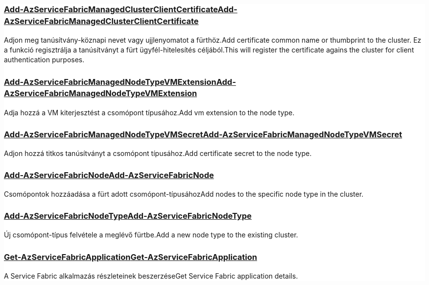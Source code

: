 ### [<span data-ttu-id="2679f-109">Add-AzServiceFabricManagedClusterClientCertificate</span><span class="sxs-lookup"><span data-stu-id="2679f-109">Add-AzServiceFabricManagedClusterClientCertificate</span></span>](Add-AzServiceFabricManagedClusterClientCertificate.md)
<span data-ttu-id="2679f-110">Adjon meg tanúsítvány-köznapi nevet vagy ujjlenyomatot a fürthöz.</span><span class="sxs-lookup"><span data-stu-id="2679f-110">Add certificate common name or thumbprint to the cluster.</span></span> <span data-ttu-id="2679f-111">Ez a funkció regisztrálja a tanúsítványt a fürt ügyfél-hitelesítés céljából.</span><span class="sxs-lookup"><span data-stu-id="2679f-111">This will register the certificate agains the cluster for client authentication purposes.</span></span>

### [<span data-ttu-id="2679f-112">Add-AzServiceFabricManagedNodeTypeVMExtension</span><span class="sxs-lookup"><span data-stu-id="2679f-112">Add-AzServiceFabricManagedNodeTypeVMExtension</span></span>](Add-AzServiceFabricManagedNodeTypeVMExtension.md)
<span data-ttu-id="2679f-113">Adja hozzá a VM kiterjesztést a csomópont típusához.</span><span class="sxs-lookup"><span data-stu-id="2679f-113">Add vm extension to the node type.</span></span>

### [<span data-ttu-id="2679f-114">Add-AzServiceFabricManagedNodeTypeVMSecret</span><span class="sxs-lookup"><span data-stu-id="2679f-114">Add-AzServiceFabricManagedNodeTypeVMSecret</span></span>](Add-AzServiceFabricManagedNodeTypeVMSecret.md)
<span data-ttu-id="2679f-115">Adjon hozzá titkos tanúsítványt a csomópont típusához.</span><span class="sxs-lookup"><span data-stu-id="2679f-115">Add certificate secret to the node type.</span></span>

### [<span data-ttu-id="2679f-116">Add-AzServiceFabricNode</span><span class="sxs-lookup"><span data-stu-id="2679f-116">Add-AzServiceFabricNode</span></span>](Add-AzServiceFabricNode.md)
<span data-ttu-id="2679f-117">Csomópontok hozzáadása a fürt adott csomópont-típusához</span><span class="sxs-lookup"><span data-stu-id="2679f-117">Add nodes to the specific node type in the cluster.</span></span>

### [<span data-ttu-id="2679f-118">Add-AzServiceFabricNodeType</span><span class="sxs-lookup"><span data-stu-id="2679f-118">Add-AzServiceFabricNodeType</span></span>](Add-AzServiceFabricNodeType.md)
<span data-ttu-id="2679f-119">Új csomópont-típus felvétele a meglévő fürtbe.</span><span class="sxs-lookup"><span data-stu-id="2679f-119">Add a new node type to the existing cluster.</span></span>

### [<span data-ttu-id="2679f-120">Get-AzServiceFabricApplication</span><span class="sxs-lookup"><span data-stu-id="2679f-120">Get-AzServiceFabricApplication</span></span>](Get-AzServiceFabricApplication.md)
<span data-ttu-id="2679f-121">A Service Fabric alkalmazás részleteinek beszerzése</span><span class="sxs-lookup"><span data-stu-id="2679f-121">Get Service Fabric application details.</span></span>
